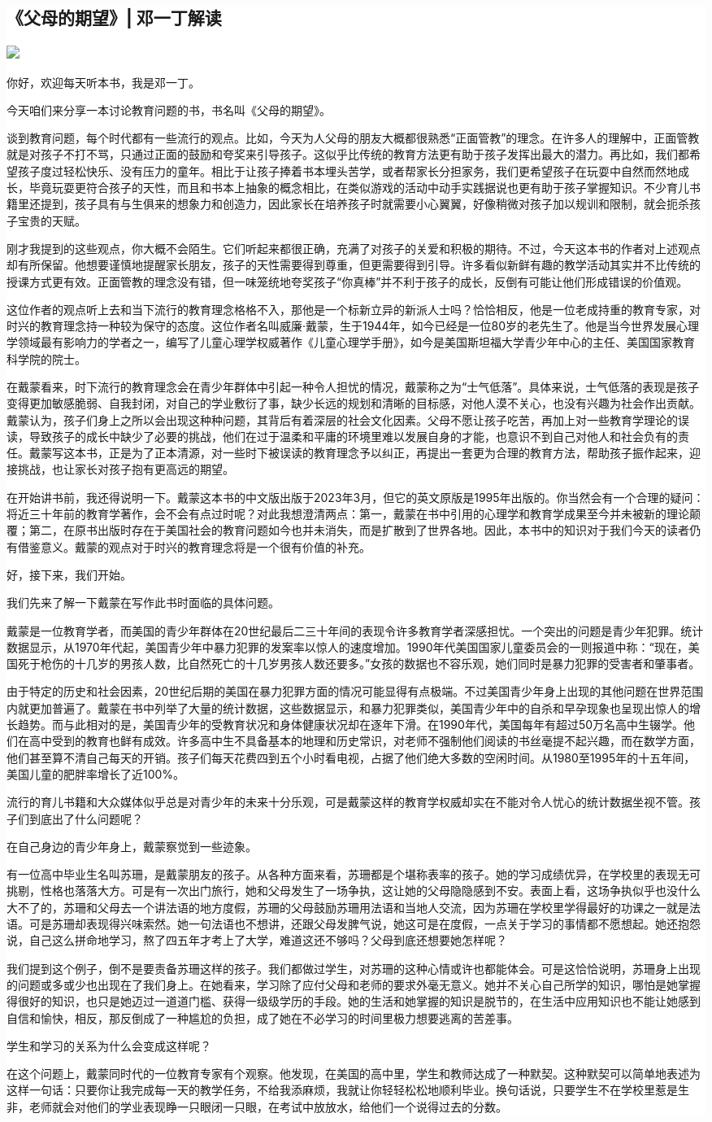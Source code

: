 ## 《父母的期望》| 邓一丁解读

<img  src="https://piccdn2.umiwi.com/uploader/image/ddarticle/2024080617/1849989583589152756/080617.jpeg" width="750"/>



你好，欢迎每天听本书，我是邓一丁。

今天咱们来分享一本讨论教育问题的书，书名叫《父母的期望》。

谈到教育问题，每个时代都有一些流行的观点。比如，今天为人父母的朋友大概都很熟悉“正面管教”的理念。在许多人的理解中，正面管教就是对孩子不打不骂，只通过正面的鼓励和夸奖来引导孩子。这似乎比传统的教育方法更有助于孩子发挥出最大的潜力。再比如，我们都希望孩子度过轻松快乐、没有压力的童年。相比于让孩子捧着书本埋头苦学，或者帮家长分担家务，我们更希望孩子在玩耍中自然而然地成长，毕竟玩耍更符合孩子的天性，而且和书本上抽象的概念相比，在类似游戏的活动中动手实践据说也更有助于孩子掌握知识。不少育儿书籍里还提到，孩子具有与生俱来的想象力和创造力，因此家长在培养孩子时就需要小心翼翼，好像稍微对孩子加以规训和限制，就会扼杀孩子宝贵的天赋。

刚才我提到的这些观点，你大概不会陌生。它们听起来都很正确，充满了对孩子的关爱和积极的期待。不过，今天这本书的作者对上述观点却有所保留。他想要谨慎地提醒家长朋友，孩子的天性需要得到尊重，但更需要得到引导。许多看似新鲜有趣的教学活动其实并不比传统的授课方式更有效。正面管教的理念没有错，但一味笼统地夸奖孩子“你真棒”并不利于孩子的成长，反倒有可能让他们形成错误的价值观。

这位作者的观点听上去和当下流行的教育理念格格不入，那他是一个标新立异的新派人士吗？恰恰相反，他是一位老成持重的教育专家，对时兴的教育理念持一种较为保守的态度。这位作者名叫威廉·戴蒙，生于1944年，如今已经是一位80岁的老先生了。他是当今世界发展心理学领域最有影响力的学者之一，编写了儿童心理学权威著作《儿童心理学手册》，如今是美国斯坦福大学青少年中心的主任、美国国家教育科学院的院士。

在戴蒙看来，时下流行的教育理念会在青少年群体中引起一种令人担忧的情况，戴蒙称之为“士气低落”。具体来说，士气低落的表现是孩子变得更加敏感脆弱、自我封闭，对自己的学业敷衍了事，缺少长远的规划和清晰的目标感，对他人漠不关心，也没有兴趣为社会作出贡献。戴蒙认为，孩子们身上之所以会出现这种种问题，其背后有着深层的社会文化因素。父母不愿让孩子吃苦，再加上对一些教育学理论的误读，导致孩子的成长中缺少了必要的挑战，他们在过于温柔和平庸的环境里难以发展自身的才能，也意识不到自己对他人和社会负有的责任。戴蒙写这本书，正是为了正本清源，对一些时下被误读的教育理念予以纠正，再提出一套更为合理的教育方法，帮助孩子振作起来，迎接挑战，也让家长对孩子抱有更高远的期望。

在开始讲书前，我还得说明一下。戴蒙这本书的中文版出版于2023年3月，但它的英文原版是1995年出版的。你当然会有一个合理的疑问：将近三十年前的教育学著作，会不会有点过时呢？对此我想澄清两点：第一，戴蒙在书中引用的心理学和教育学成果至今并未被新的理论颠覆；第二，在原书出版时存在于美国社会的教育问题如今也并未消失，而是扩散到了世界各地。因此，本书中的知识对于我们今天的读者仍有借鉴意义。戴蒙的观点对于时兴的教育理念将是一个很有价值的补充。

好，接下来，我们开始。



我们先来了解一下戴蒙在写作此书时面临的具体问题。

戴蒙是一位教育学者，而美国的青少年群体在20世纪最后二三十年间的表现令许多教育学者深感担忧。一个突出的问题是青少年犯罪。统计数据显示，从1970年代起，美国青少年中暴力犯罪的发案率以惊人的速度增加。1990年代美国国家儿童委员会的一则报道中称：“现在，美国死于枪伤的十几岁的男孩人数，比自然死亡的十几岁男孩人数还要多。”女孩的数据也不容乐观，她们同时是暴力犯罪的受害者和肇事者。

由于特定的历史和社会因素，20世纪后期的美国在暴力犯罪方面的情况可能显得有点极端。不过美国青少年身上出现的其他问题在世界范围内就更加普遍了。戴蒙在书中列举了大量的统计数据，这些数据显示，和暴力犯罪类似，美国青少年中的自杀和早孕现象也呈现出惊人的增长趋势。而与此相对的是，美国青少年的受教育状况和身体健康状况却在逐年下滑。在1990年代，美国每年有超过50万名高中生辍学。他们在高中受到的教育也鲜有成效。许多高中生不具备基本的地理和历史常识，对老师不强制他们阅读的书丝毫提不起兴趣，而在数学方面，他们甚至算不清自己每天的开销。孩子们每天花费四到五个小时看电视，占据了他们绝大多数的空闲时间。从1980至1995年的十五年间，美国儿童的肥胖率增长了近100%。

流行的育儿书籍和大众媒体似乎总是对青少年的未来十分乐观，可是戴蒙这样的教育学权威却实在不能对令人忧心的统计数据坐视不管。孩子们到底出了什么问题呢？

在自己身边的青少年身上，戴蒙察觉到一些迹象。

有一位高中毕业生名叫苏珊，是戴蒙朋友的孩子。从各种方面来看，苏珊都是个堪称表率的孩子。她的学习成绩优异，在学校里的表现无可挑剔，性格也落落大方。可是有一次出门旅行，她和父母发生了一场争执，这让她的父母隐隐感到不安。表面上看，这场争执似乎也没什么大不了的，苏珊和父母去一个讲法语的地方度假，苏珊的父母鼓励苏珊用法语和当地人交流，因为苏珊在学校里学得最好的功课之一就是法语。可是苏珊却表现得兴味索然。她一句法语也不想讲，还跟父母发脾气说，她这可是在度假，一点关于学习的事情都不愿想起。她还抱怨说，自己这么拼命地学习，熬了四五年才考上了大学，难道这还不够吗？父母到底还想要她怎样呢？

我们提到这个例子，倒不是要责备苏珊这样的孩子。我们都做过学生，对苏珊的这种心情或许也都能体会。可是这恰恰说明，苏珊身上出现的问题或多或少也出现在了我们身上。在她看来，学习除了应付父母和老师的要求外毫无意义。她并不关心自己所学的知识，哪怕是她掌握得很好的知识，也只是她迈过一道道门槛、获得一级级学历的手段。她的生活和她掌握的知识是脱节的，在生活中应用知识也不能让她感到自信和愉快，相反，那反倒成了一种尴尬的负担，成了她在不必学习的时间里极力想要逃离的苦差事。

学生和学习的关系为什么会变成这样呢？

在这个问题上，戴蒙同时代的一位教育专家有个观察。他发现，在美国的高中里，学生和教师达成了一种默契。这种默契可以简单地表述为这样一句话：只要你让我完成每一天的教学任务，不给我添麻烦，我就让你轻轻松松地顺利毕业。换句话说，只要学生不在学校里惹是生非，老师就会对他们的学业表现睁一只眼闭一只眼，在考试中放放水，给他们一个说得过去的分数。
